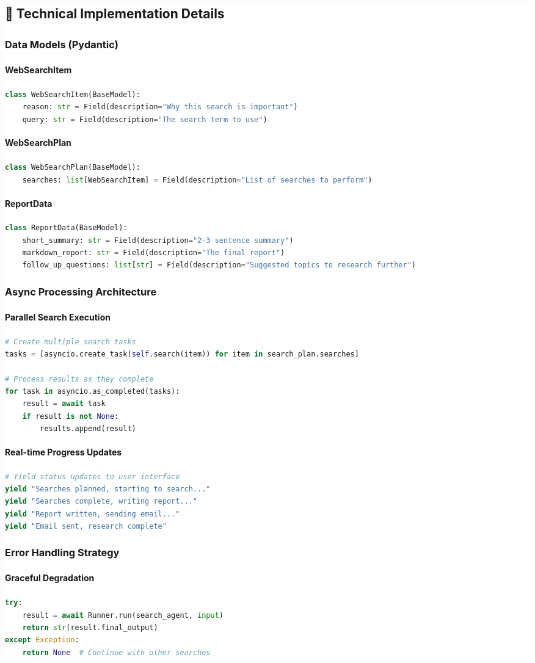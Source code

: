 ## 🔧 Technical Implementation Details

### Data Models (Pydantic)

#### WebSearchItem
```python
class WebSearchItem(BaseModel):
    reason: str = Field(description="Why this search is important")
    query: str = Field(description="The search term to use")
```

#### WebSearchPlan
```python
class WebSearchPlan(BaseModel):
    searches: list[WebSearchItem] = Field(description="List of searches to perform")
```

#### ReportData
```python
class ReportData(BaseModel):
    short_summary: str = Field(description="2-3 sentence summary")
    markdown_report: str = Field(description="The final report")
    follow_up_questions: list[str] = Field(description="Suggested topics to research further")
```

### Async Processing Architecture

#### Parallel Search Execution
```python
# Create multiple search tasks
tasks = [asyncio.create_task(self.search(item)) for item in search_plan.searches]

# Process results as they complete
for task in asyncio.as_completed(tasks):
    result = await task
    if result is not None:
        results.append(result)
```

#### Real-time Progress Updates
```python
# Yield status updates to user interface
yield "Searches planned, starting to search..."
yield "Searches complete, writing report..."
yield "Report written, sending email..."
yield "Email sent, research complete"
```

### Error Handling Strategy

#### Graceful Degradation
```python
try:
    result = await Runner.run(search_agent, input)
    return str(result.final_output)
except Exception:
    return None  # Continue with other searches
```
